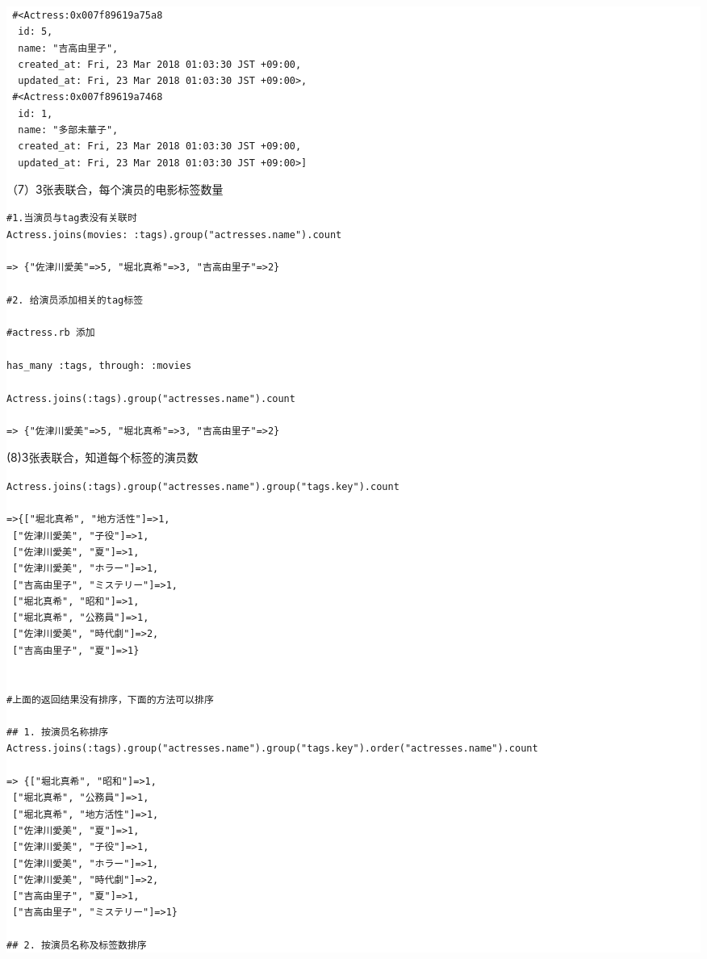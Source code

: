 ```
 #<Actress:0x007f89619a75a8
  id: 5,
  name: "吉高由里子",
  created_at: Fri, 23 Mar 2018 01:03:30 JST +09:00,
  updated_at: Fri, 23 Mar 2018 01:03:30 JST +09:00>,
 #<Actress:0x007f89619a7468
  id: 1,
  name: "多部未華子",
  created_at: Fri, 23 Mar 2018 01:03:30 JST +09:00,
  updated_at: Fri, 23 Mar 2018 01:03:30 JST +09:00>]
```

（7）3张表联合，每个演员的电影标签数量

```
#1.当演员与tag表没有关联时
Actress.joins(movies: :tags).group("actresses.name").count

=> {"佐津川愛美"=>5, "堀北真希"=>3, "吉高由里子"=>2}

#2. 给演员添加相关的tag标签

#actress.rb 添加

has_many :tags, through: :movies

Actress.joins(:tags).group("actresses.name").count

=> {"佐津川愛美"=>5, "堀北真希"=>3, "吉高由里子"=>2}
```

(8)3张表联合，知道每个标签的演员数


```
Actress.joins(:tags).group("actresses.name").group("tags.key").count

=>{["堀北真希", "地方活性"]=>1,
 ["佐津川愛美", "子役"]=>1,
 ["佐津川愛美", "夏"]=>1,
 ["佐津川愛美", "ホラー"]=>1,
 ["吉高由里子", "ミステリー"]=>1,
 ["堀北真希", "昭和"]=>1,
 ["堀北真希", "公務員"]=>1,
 ["佐津川愛美", "時代劇"]=>2,
 ["吉高由里子", "夏"]=>1}
 
 
#上面的返回结果没有排序，下面的方法可以排序

## 1. 按演员名称排序
Actress.joins(:tags).group("actresses.name").group("tags.key").order("actresses.name").count

=> {["堀北真希", "昭和"]=>1,
 ["堀北真希", "公務員"]=>1,
 ["堀北真希", "地方活性"]=>1,
 ["佐津川愛美", "夏"]=>1,
 ["佐津川愛美", "子役"]=>1,
 ["佐津川愛美", "ホラー"]=>1,
 ["佐津川愛美", "時代劇"]=>2,
 ["吉高由里子", "夏"]=>1,
 ["吉高由里子", "ミステリー"]=>1}
 
## 2. 按演员名称及标签数排序

```